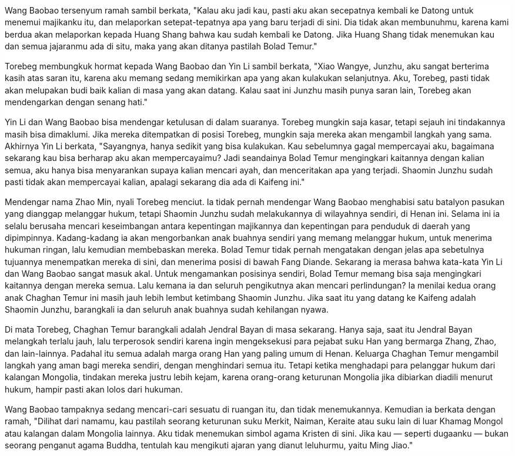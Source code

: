 Wang Baobao tersenyum ramah sambil berkata, "Kalau aku jadi kau, pasti aku akan secepatnya kembali ke Datong untuk menemui majikanku itu, dan melaporkan 
setepat-tepatnya apa yang baru terjadi di sini. Dia tidak akan membunuhmu, karena kami berdua akan melaporkan kepada Huang Shang bahwa kau sudah kembali 
ke Datong. Jika Huang Shang tidak menemukan kau dan semua jajaranmu ada di situ, maka yang akan ditanya pastilah Bolad Temur."

Torebeg membungkuk hormat kepada Wang Baobao dan Yin Li sambil berkata, "Xiao Wangye, Junzhu, aku sangat berterima kasih atas saran itu, karena aku 
memang sedang memikirkan apa yang akan kulakukan selanjutnya. Aku, Torebeg, pasti tidak akan melupakan budi baik kalian di masa yang akan datang. 
Kalau saat ini Junzhu masih punya saran lain, Torebeg akan mendengarkan dengan senang hati."

Yin Li dan Wang Baobao bisa mendengar ketulusan di dalam suaranya. Torebeg mungkin saja kasar, tetapi sejauh ini tindakannya masih bisa dimaklumi. 
Jika mereka ditempatkan di posisi Torebeg, mungkin saja mereka akan mengambil langkah yang sama. Akhirnya Yin Li berkata, "Sayangnya, hanya sedikit yang 
bisa kulakukan. Kau sebelumnya gagal mempercayai aku, bagaimana sekarang kau bisa berharap aku akan mempercayaimu? Jadi seandainya Bolad Temur mengingkari 
kaitannya dengan kalian semua, aku hanya bisa menyarankan supaya kalian mencari ayah, dan menceritakan apa yang terjadi. Shaomin Junzhu sudah pasti 
tidak akan mempercayai kalian, apalagi sekarang dia ada di Kaifeng ini."

Mendengar nama Zhao Min, nyali Torebeg menciut. Ia tidak pernah mendengar Wang Baobao menghabisi satu batalyon pasukan yang dianggap melanggar hukum, 
tetapi Shaomin Junzhu sudah melakukannya di wilayahnya sendiri, di Henan ini. Selama ini ia selalu berusaha mencari keseimbangan antara kepentingan 
majikannya dan kepentingan para penduduk di daerah yang dipimpinnya. Kadang-kadang ia akan mengorbankan anak buahnya sendiri yang memang melanggar hukum, 
untuk menerima hukuman ringan, lalu kemudian membebaskan mereka. Bolad Temur tidak pernah mengatakan dengan jelas apa sebetulnya tujuannya menempatkan mereka 
di sini, dan menerima posisi di bawah Fang Diande. Sekarang ia merasa bahwa kata-kata Yin Li dan Wang Baobao sangat masuk akal. Untuk mengamankan 
posisinya sendiri, Bolad Temur memang bisa saja mengingkari kaitannya dengan mereka semua. Lalu kemana ia dan seluruh pengikutnya akan mencari perlindungan?
Ia menilai kedua orang anak Chaghan Temur ini masih jauh lebih lembut ketimbang Shaomin Junzhu. Jika saat itu yang datang ke Kaifeng adalah Shaomin Junzhu, 
barangkali ia dan seluruh anak buahnya sudah kehilangan nyawa.

Di mata Torebeg, Chaghan Temur barangkali adalah Jendral Bayan di masa sekarang. Hanya saja, saat itu Jendral Bayan melangkah terlalu jauh, lalu 
terperosok sendiri karena ingin mengeksekusi para pejabat suku Han yang bermarga Zhang, Zhao, dan lain-lainnya. Padahal itu semua adalah marga orang Han 
yang paling umum di Henan. Keluarga Chaghan Temur mengambil langkah yang aman bagi mereka sendiri, dengan menghindari semua itu. Tetapi ketika 
menghadapi para pelanggar hukum dari kalangan Mongolia, tindakan mereka justru lebih kejam, karena orang-orang keturunan Mongolia jika dibiarkan 
diadili menurut hukum, hampir pasti akan lolos dari hukuman.

Wang Baobao tampaknya sedang mencari-cari sesuatu di ruangan itu, dan tidak menemukannya. Kemudian ia berkata dengan ramah, "Dilihat dari namamu, 
kau pastilah seorang keturunan suku Merkit, Naiman, Keraite atau suku lain di luar Khamag Mongol atau kalangan dalam Mongolia lainnya. Aku tidak menemukan simbol agama Kristen 
di sini. Jika kau — seperti dugaanku — bukan seorang penganut agama Buddha, tentulah kau mengikuti ajaran yang dianut leluhurmu, yaitu Ming Jiao."
